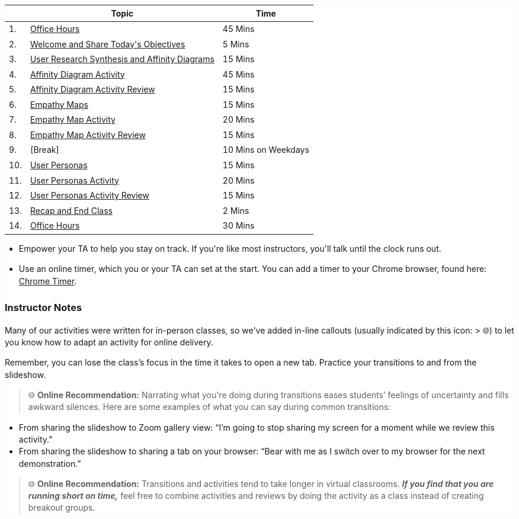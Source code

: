 | | Topic | Time |
| -- | -- | -- |
| 1. | [Office Hours](#Section1) | 45 Mins |
| 2. | [Welcome and Share Today's Objectives](#1instructor-do-welcome-and-share-todays-objectives-5-min) | 5 Mins |
| 3. | [User Research Synthesis and Affinity Diagrams](#2-instructor-do-user-research-synthesis-and-affinity-diagrams-15-min) | 15 Mins |
| 4. | [Affinity Diagram Activity](#3-student-do-affinity-diagram-activity-45-min) | 45 Mins |
| 5. | [Affinity Diagram Activity Review](#4-instructor-do-affinity-diagram-activity-review-15-min) | 15 Mins |
| 6. | [Empathy Maps](#5-instructor-do-empathy-maps-15-min) | 15 Mins |
| 7. | [Empathy Map Activity](#6-student-do-empathy-map-activity-20-min) | 20 Mins |
| 8. | [Empathy Map Activity Review](#7-instructor-do-empathy-map-activity-review-15-min) | 15 Mins |
| 9. | [Break] | 10 Mins on Weekdays |
| 10.| [User Personas](#9-instructor-do-user-personas-15-min) | 15 Mins |
| 11.| [User Personas Activity](#10-student-do-user-personas-activity-20-min) | 20 Mins |
| 12.| [User Personas Activity Review](#11-instructor-do-user-persona-activity-review-15-min) | 15 Mins |
| 13.| [Recap and End Class](#12-instructor-do-recap-and-end-class-2-min) | 2 Mins |
| 14.| [Office Hours](#Section21) | 30 Mins |


- Empower your TA to help you stay on track. If you're like most instructors, you'll talk until the clock runs out.

- Use an online timer, which you or your TA can set at the start. You can add a timer to your Chrome browser, found here: [Chrome Timer](https://chrome.google.com/webstore/detail/timer/hepmlgghomccjinhcnkkikjpgkjibglj?hl=en).

### Instructor Notes

Many of our activities were written for in-person classes, so we've added in-line callouts (usually indicated by this icon: > :globe_with_meridians:) to let you know how to adapt an activity for online delivery.

Remember, you can lose the class’s focus in the time it takes to open a new tab. Practice your transitions to and from the slideshow.

> :globe_with_meridians: **Online Recommendation:** Narrating what you're doing during transitions eases students’ feelings of uncertainty and fills awkward silences. Here are some examples of what you can say during common transitions:
- From sharing the slideshow to Zoom gallery view: “I’m going to stop sharing my screen for a moment while we review this activity.”
- From sharing the slideshow to sharing a tab on your browser: “Bear with me as I switch over to my browser for the next demonstration.”

> :globe_with_meridians: **Online Recommendation:** Transitions and activities tend to take longer in virtual classrooms. ***If you find that you are running short on time,*** feel free to combine activities and reviews by doing the activity as a class instead of creating breakout groups. 

